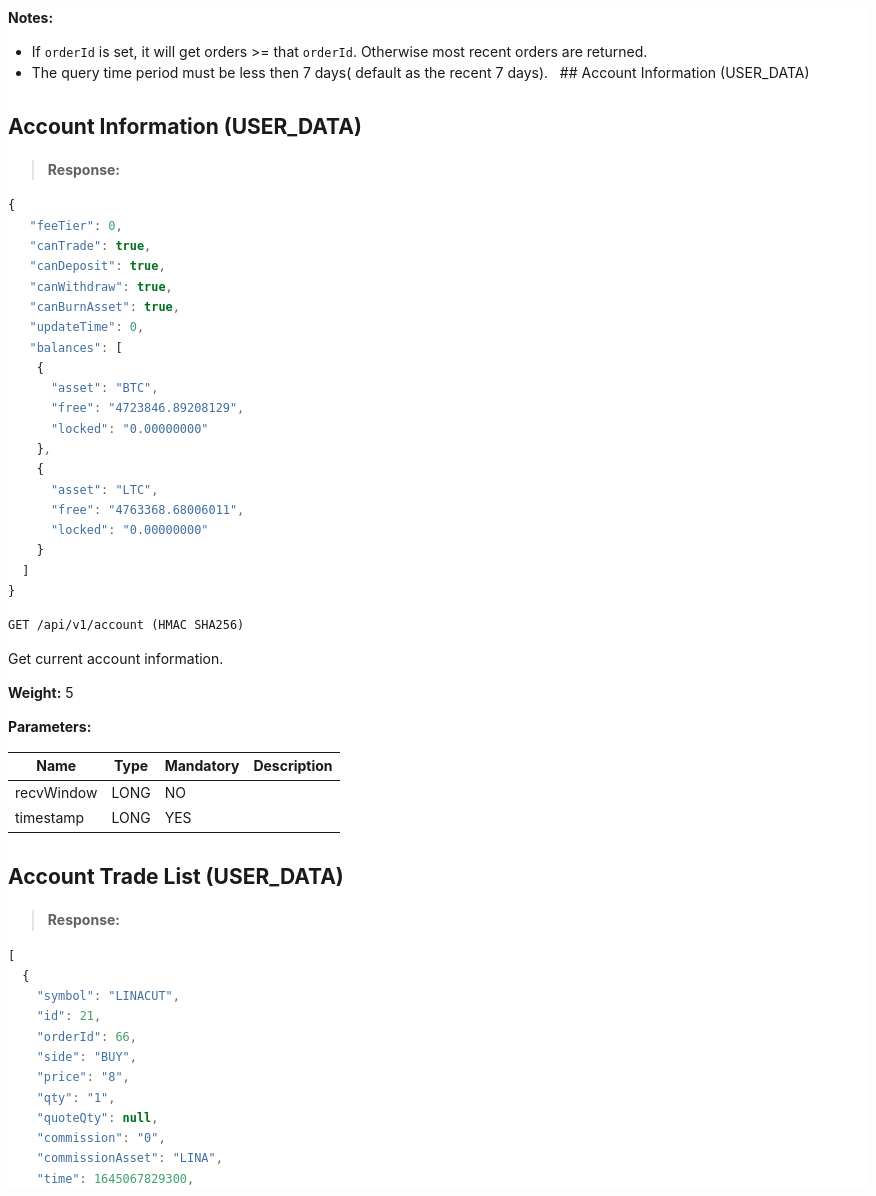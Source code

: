 **Notes:**

* If `orderId` is set, it will get orders >= that `orderId`. Otherwise most recent orders are returned.
* The query time period must be less then 7 days( default as the recent 7 days).   ## Account Information (USER_DATA)


## Account Information (USER_DATA)

> **Response:**
```javascript
{         
   "feeTier": 0,
   "canTrade": true,
   "canDeposit": true,
   "canWithdraw": true,
   "canBurnAsset": true,
   "updateTime": 0,    
   "balances": [
    {
      "asset": "BTC",
      "free": "4723846.89208129",
      "locked": "0.00000000"
    },
    {
      "asset": "LTC",
      "free": "4763368.68006011",
      "locked": "0.00000000"
    }
  ]
}
```

``
GET /api/v1/account (HMAC SHA256)
``

Get current account information.

**Weight:**
5

**Parameters:**

Name | Type | Mandatory | Description
------------ | ------------ | ------------ | ------------
recvWindow | LONG | NO | 
timestamp | LONG | YES |


## Account Trade List (USER_DATA)

> **Response:**
```javascript  
[ 
  {
    "symbol": "LINACUT", 
    "id": 21, 
    "orderId": 66, 
    "side": "BUY", 
    "price": "8", 
    "qty": "1", 
    "quoteQty": null,  
    "commission": "0", 
    "commissionAsset": "LINA",  
    "time": 1645067829300, 
```